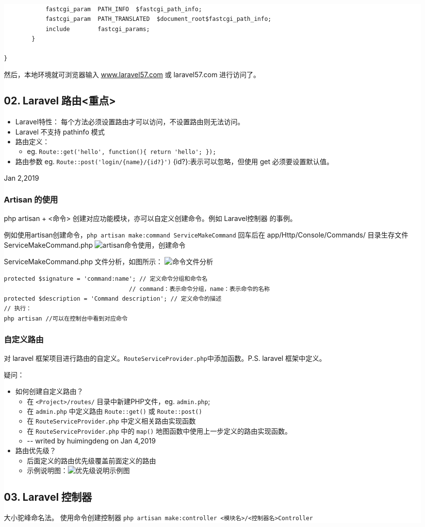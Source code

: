 	            fastcgi_param  PATH_INFO  $fastcgi_path_info;
	            fastcgi_param  PATH_TRANSLATED  $document_root$fastcgi_path_info;
	            include        fastcgi_params;
	        }
	
	}
然后，本地环境就可浏览器输入 www.laravel57.com 或 laravel57.com 进行访问了。

## 02. Laravel 路由<重点> ##

- Laravel特性： 每个方法必须设置路由才可以访问，不设置路由则无法访问。
- Laravel 不支持 pathinfo 模式
- 路由定义：
	- eg. `Route::get('hello', function(){ return 'hello'; });`
- 路由参数 eg. `Route::post('login/{name}/{id?}')` {id?}:表示可以忽略，但使用 get 必须要设置默认值。

Jan 2,2019

### Artisan 的使用 ###
php artisan + <命令> 创建对应功能模块，亦可以自定义创建命令。例如 Laravel控制器 的事例。

例如使用artisan创建命令，`php artisan make:command ServiceMakeCommand` 回车后在 app/Http/Console/Commands/ 目录生存文件 ServiceMakeCommand.php
![artisan命令使用，创建命令](https://i.imgur.com/J59JJqd.png)

ServiceMakeCommand.php 文件分析，如图所示：
![命令文件分析](https://i.imgur.com/i57Df6h.png)

    protected $signature = 'command:name'; // 定义命令分组和命令名 
										// command：表示命令分组，name：表示命令的名称
	protected $description = 'Command description'; // 定义命令的描述
	// 执行：
	php artisan //可以在控制台中看到对应命令 


### 自定义路由 ###
对 laravel 框架项目进行路由的自定义。`RouteServiceProvider.php`中添加函数。P.S. laravel 框架中定义。

疑问：

- 如何创建自定义路由？
	- 在 `<Project>/routes/` 目录中新建PHP文件，eg. `admin.php`;
	- 在 `admin.php` 中定义路由 `Route::get()` 或 `Route::post()`
	- 在 `RouteServiceProvider.php` 中定义相关路由实现函数
	- 在 `RouteServiceProvider.php` 中的 `map()` 地图函数中使用上一步定义的路由实现函数。
	- -- writed by huimingdeng on Jan 4,2019
- 路由优先级？
	- 后面定义的路由优先级覆盖前面定义的路由
	- 示例说明图：![优先级说明示例图](https://i.imgur.com/2GHKeG3.png)




## 03. Laravel 控制器 ##
大小驼峰命名法。 使用命令创建控制器 `php artisan make:controller <模块名>/<控制器名>Controller`
